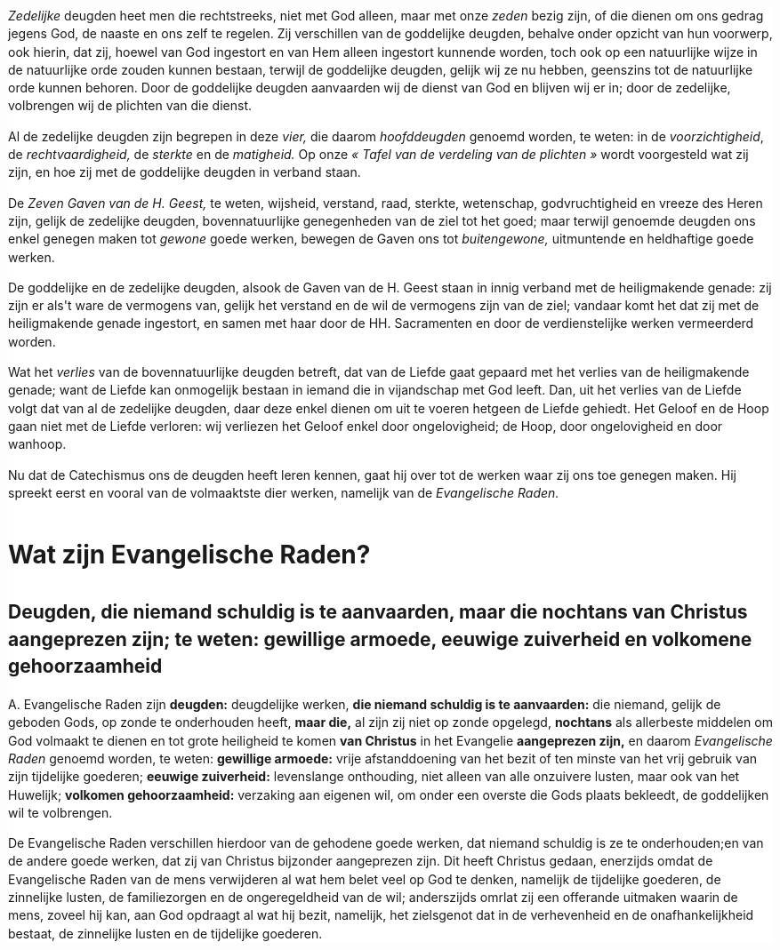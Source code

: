 *Zedelijke* deugden heet men die rechtstreeks, niet met God alleen, maar met onze *zeden* bezig zijn, of die dienen om ons gedrag jegens God, de naaste en ons zelf te regelen. Zij verschillen van de goddelijke deugden, behalve onder opzicht van hun voorwerp, ook hierin, dat zij, hoewel van God ingestort en van Hem alleen ingestort kunnende worden, toch ook op een natuurlijke wijze in de natuurlijke orde zouden kunnen bestaan, terwijl de goddelijke deugden, gelijk wij ze nu hebben, geenszins tot de natuurlijke orde kunnen behoren. Door de goddelijke deugden aanvaarden wij de dienst van God en blijven wij er in; door de zedelijke, volbrengen wij de plichten van die dienst.

Al de zedelijke deugden zijn begrepen in deze *vier,* die daarom *hoofddeugden* genoemd worden, te weten: in de *voorzichtigheid*, de *rechtvaardigheid,* de *sterkte* en de *matigheid.* Op onze *« Tafel van de verdeling van de plichten »* wordt voorgesteld wat zij zijn, en hoe zij met de goddelijke deugden in verband staan. 

De *Zeven Gaven van de H. Geest,* te weten, wijsheid, verstand, raad, sterkte, wetenschap, godvruchtigheid en vreeze des Heren zijn, gelijk de zedelijke deugden, bovennatuurlijke genegenheden van de ziel tot het goed; maar terwijl genoemde deugden ons enkel genegen maken tot *gewone* goede werken, bewegen de Gaven ons tot *buitengewone,* uitmuntende en heldhaftige goede werken.

De goddelijke en de zedelijke deugden, alsook de Gaven van de H. Geest staan in innig verband met de heiligmakende genade: zij zijn er als't ware de vermogens van, gelijk het verstand en de wil de vermogens zijn van de ziel; vandaar komt het dat zij met de heiligmakende genade ingestort, en samen met haar door de HH. Sacramenten en door de verdienstelijke werken vermeerderd worden.

Wat het *verlies* van de bovennatuurlijke deugden betreft, dat van de Liefde gaat gepaard met het verlies van de heiligmakende genade; want de Liefde kan onmogelijk bestaan in iemand die in vijandschap met God leeft. Dan, uit het verlies van de Liefde volgt dat van al de zedelijke deugden, daar deze enkel dienen om uit te voeren hetgeen de Liefde gehiedt. Het Geloof en de Hoop gaan niet met de Liefde verloren: wij verliezen het Geloof enkel door ongelovigheid; de Hoop, door ongelovigheid en door wanhoop.

Nu dat de Catechismus ons de deugden heeft leren kennen, gaat hij over tot de werken waar zij ons toe genegen maken. Hij spreekt eerst en vooral van de volmaaktste dier werken, namelijk van de *Evangelische Raden.*

# Wat zijn Evangelische Raden?

## Deugden, die niemand schuldig is te aanvaarden, maar die nochtans van Christus aangeprezen zijn; te weten: gewillige armoede, eeuwige zuiverheid en volkomene gehoorzaamheid

A. Evangelische Raden zijn **deugden:** deugdelijke werken, **die niemand schuldig is te aanvaarden:** die niemand, gelijk de geboden Gods, op zonde te onderhouden heeft, **maar die,** al zijn zij niet op zonde opgelegd, **nochtans** als allerbeste middelen om God volmaakt te dienen en tot grote heiligheid te komen **van Christus** in het Evangelie **aangeprezen zijn,** en daarom *Evangelische Raden* genoemd worden, te weten: **gewillige armoede:** vrije afstanddoening van het bezit of ten minste van het vrij gebruik van zijn tijdelijke goederen; **eeuwige zuiverheid:** levenslange onthouding, niet alleen van alle onzuivere lusten, maar ook van het Huwelijk; **volkomen gehoorzaamheid:** verzaking aan eigenen wil, om onder een overste die Gods plaats bekleedt, de goddelijken wil te volbrengen.

De Evangelische Raden verschillen hierdoor van de gehodene goede werken, dat niemand schuldig is ze te onderhouden;en van de andere goede werken, dat zij van Christus bijzonder aangeprezen zijn. Dit heeft Christus gedaan, enerzijds omdat de Evangelische Raden van de mens verwijderen al wat hem belet veel op God te denken, namelijk de tijdelijke goederen, de zinnelijke lusten, de familiezorgen en de ongeregeldheid van de wil; anderszijds omrlat zij een offerande uitmaken waarin de mens, zoveel hij kan, aan God opdraagt al wat hij bezit, namelijk, het zielsgenot dat in de verhevenheid en de onafhankelijkheid bestaat, de zinnelijke lusten en de tijdelijke goederen.
